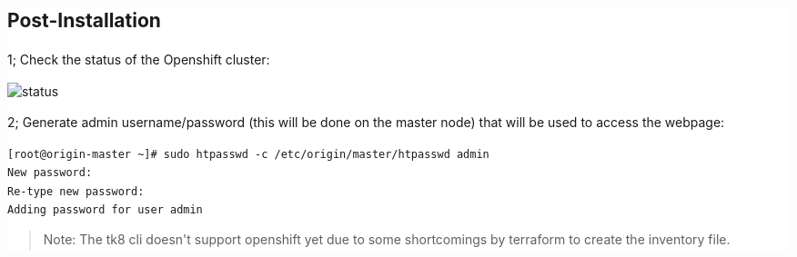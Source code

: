 ## Post-Installation

1; Check the status of the Openshift cluster:

![status](/docs/images/openshift-clusterstatus.png)

2; Generate admin username/password \(this will be done on the master node\) that will be used to access the webpage:

```shell
[root@origin-master ~]# sudo htpasswd -c /etc/origin/master/htpasswd admin
New password:
Re-type new password:
Adding password for user admin
```

> Note: The tk8 cli doesn't support openshift yet due to some shortcomings by terraform to create the inventory file.